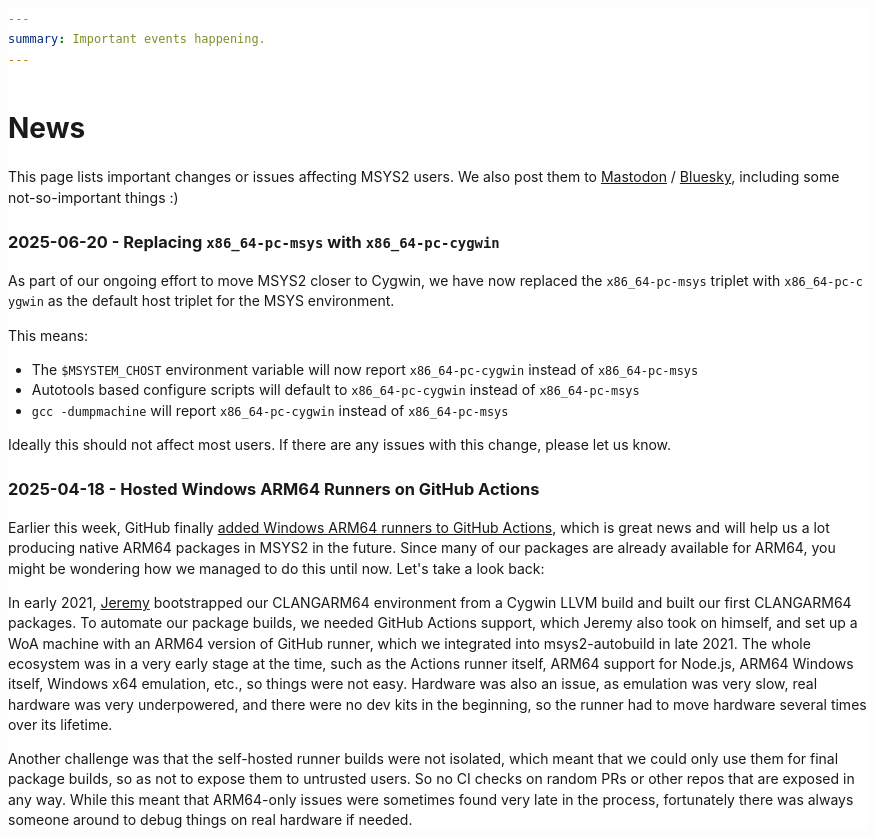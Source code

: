 ```yaml
---
summary: Important events happening.
---
```

# News

This page lists important changes or issues affecting MSYS2 users. We also post them to [Mastodon](https://fosstodon.org/@msys2org) / [Bluesky](https://bsky.app/profile/msys2org.bsky.social), including some not-so-important things :)

### 2025-06-20 - Replacing `x86_64-pc-msys` with `x86_64-pc-cygwin`

As part of our ongoing effort to move MSYS2 closer to Cygwin, we have now
replaced the `x86_64-pc-msys` triplet with `x86_64-pc-cygwin` as the default
host triplet for the MSYS environment.

This means:

* The `$MSYSTEM_CHOST` environment variable will now report `x86_64-pc-cygwin`
  instead of `x86_64-pc-msys`
* Autotools based configure scripts will default to `x86_64-pc-cygwin` instead
  of `x86_64-pc-msys`
* `gcc -dumpmachine` will report `x86_64-pc-cygwin` instead of `x86_64-pc-msys`

Ideally this should not affect most users. If there are any issues with this
change, please let us know.

### 2025-04-18 - Hosted Windows ARM64 Runners on GitHub Actions

Earlier this week, GitHub finally [added Windows ARM64 runners to GitHub Actions](https://github.blog/changelog/2025-04-14-windows-arm64-hosted-runners-now-available-in-public-preview/), which is great news and will help us a lot producing native ARM64 packages in MSYS2 in the future. Since many of our packages are already available for ARM64, you might be wondering how we managed to do this until now. Let's take a look back:

In early 2021, [Jeremy](https://github.com/jeremyd2019) bootstrapped our CLANGARM64 environment from a Cygwin LLVM build and built our first CLANGARM64 packages. To automate our package builds, we needed GitHub Actions support, which Jeremy also took on himself, and set up a WoA machine with an ARM64 version of GitHub runner, which we integrated into msys2-autobuild in late 2021. The whole ecosystem was in a very early stage at the time, such as the Actions runner itself, ARM64 support for Node.js, ARM64 Windows itself, Windows x64 emulation, etc., so things were not easy. Hardware was also an issue, as emulation was very slow, real hardware was very underpowered, and there were no dev kits in the beginning, so the runner had to move hardware several times over its lifetime.

Another challenge was that the self-hosted runner builds were not isolated, which meant that we could only use them for final package builds, so as not to expose them to untrusted users. So no CI checks on random PRs or other repos that are exposed in any way. While this meant that ARM64-only issues were sometimes found very late in the process, fortunately there was always someone around to debug things on real hardware if needed.
